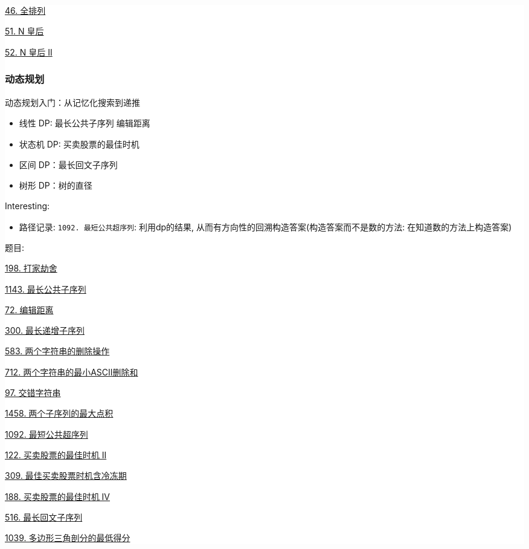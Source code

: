 [46. 全排列](https://leetcode.cn/problems/permutations/solution/hui-su-bu-hui-xie-tao-lu-zai-ci-jing-que-6hrh/)

[51. N 皇后](https://leetcode.cn/problems/n-queens/solution/hui-su-tao-lu-miao-sha-nhuang-hou-shi-pi-mljv/)

[52. N 皇后 II](https://leetcode.cn/problems/n-queens-ii/solution/hui-su-miao-sha-nhuang-hou-yi-ge-shi-pin-l41l)

### 动态规划

动态规划入门：从记忆化搜索到递推

- 线性 DP: 最长公共子序列 编辑距离

- 状态机 DP: 买卖股票的最佳时机

- 区间 DP：最长回文子序列

- 树形 DP：树的直径

Interesting:

- 路径记录: `1092. 最短公共超序列`: 利用dp的结果, 从而有方向性的回溯构造答案(构造答案而不是数的方法: 在知道数的方法上构造答案)

题目:

[198. 打家劫舍](https://leetcode.cn/problems/house-robber/solutions/2102725/ru-he-xiang-chu-zhuang-tai-ding-yi-he-zh-1wt1/)

[1143. 最长公共子序列](https://leetcode.cn/problems/longest-common-subsequence/solutions/2133188/jiao-ni-yi-bu-bu-si-kao-dong-tai-gui-hua-lbz5/)

[72. 编辑距离](https://leetcode.cn/problems/edit-distance/solutions/2133222/jiao-ni-yi-bu-bu-si-kao-dong-tai-gui-hua-uo5q/)

[300. 最长递增子序列](https://leetcode.cn/problems/longest-increasing-subsequence/solution/jiao-ni-yi-bu-bu-si-kao-dpfu-o1-kong-jia-4zma/)

[583. 两个字符串的删除操作](https://leetcode.cn/problems/delete-operation-for-two-strings/)

[712. 两个字符串的最小ASCII删除和](https://leetcode.cn/problems/minimum-ascii-delete-sum-for-two-strings/)

[97. 交错字符串](https://leetcode.cn/problems/interleaving-string/)

[1458. 两个子序列的最大点积](https://leetcode.cn/problems/max-dot-product-of-two-subsequences/)

[1092. 最短公共超序列](https://leetcode.cn/problems/shortest-common-supersequence/)

[122. 买卖股票的最佳时机 II](https://leetcode.cn/problems/best-time-to-buy-and-sell-stock-ii/solution/shi-pin-jiao-ni-yi-bu-bu-si-kao-dong-tai-o3y4/)

[309. 最佳买卖股票时机含冷冻期](https://leetcode.cn/problems/best-time-to-buy-and-sell-stock-with-cooldown/solution/shi-pin-jiao-ni-yi-bu-bu-si-kao-dong-tai-0k0l/)

[188. 买卖股票的最佳时机 IV](https://leetcode.cn/problems/best-time-to-buy-and-sell-stock-iv/solution/shi-pin-jiao-ni-yi-bu-bu-si-kao-dong-tai-kksg/)

[516. 最长回文子序列](https://leetcode.cn/problems/longest-palindromic-subsequence/solution/shi-pin-jiao-ni-yi-bu-bu-si-kao-dong-tai-kgkg/)

[1039. 多边形三角剖分的最低得分](https://leetcode.cn/problems/minimum-score-triangulation-of-polygon/solution/shi-pin-jiao-ni-yi-bu-bu-si-kao-dong-tai-aty6/)
